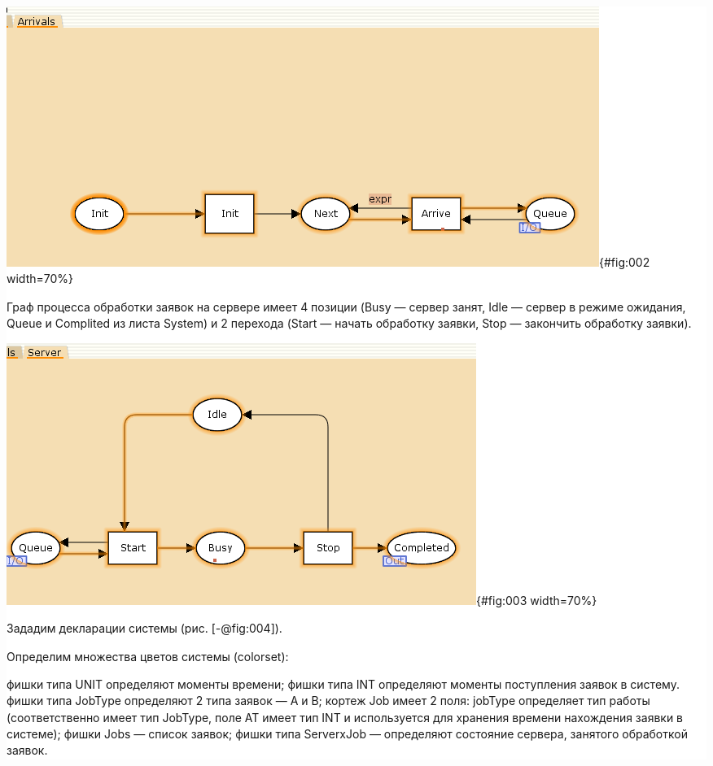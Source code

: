 ![](image/6.png){#fig:002 width=70%}

Граф процесса обработки заявок на сервере имеет 4 позиции (Busy — сервер занят, Idle — сервер в режиме ожидания, Queue и Complited из листа System) и 2 перехода (Start — начать обработку заявки, Stop — закончить обработку заявки).

![](image/7.png){#fig:003 width=70%}

Зададим декларации системы (рис. [-@fig:004]).

Определим множества цветов системы (colorset):

фишки типа UNIT определяют моменты времени;
фишки типа INT определяют моменты поступления заявок в систему.
фишки типа JobType определяют 2 типа заявок — A и B;
кортеж Job имеет 2 поля: jobType определяет тип работы (соответственно имеет тип JobType, поле AT имеет тип INT и используется для хранения времени нахождения заявки в системе);
фишки Jobs — список заявок;
фишки типа ServerxJob — определяют состояние сервера, занятого обработкой заявок.

